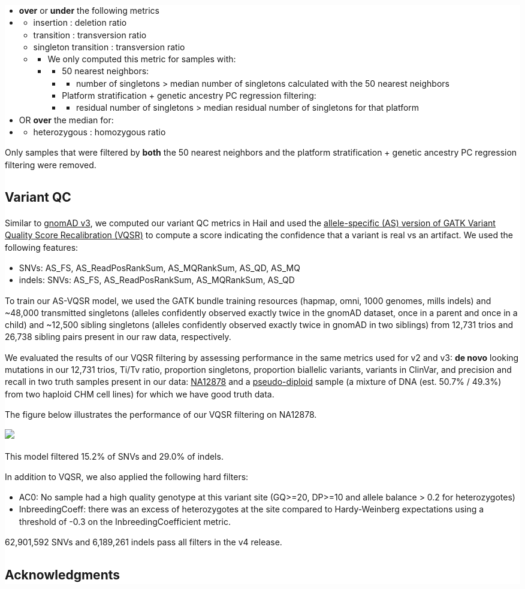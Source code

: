 * **over** or **under** the following metrics
* * insertion : deletion ratio
  * transition : transversion ratio
  * singleton transition : transversion ratio
  * * We only computed this metric for samples with:
    * * 50 nearest neighbors:
      * * number of singletons > median number of singletons calculated with the 50 nearest neighbors
      * Platform stratification + genetic ancestry PC regression filtering:
      * * residual number of singletons > median residual number of singletons for that platform
* OR **over** the median for:
* * heterozygous : homozygous ratio

Only samples that were filtered by **both** the 50 nearest neighbors and the platform stratification + genetic ancestry PC regression filtering were removed.

## Variant QC

Similar to [gnomAD v3](https://gnomad.broadinstitute.org/news/2019-10-gnomad-v3-0/), we computed our variant QC metrics in Hail and used the [allele-specific (AS) version of GATK Variant Quality Score Recalibration (VQSR)](https://gatk.broadinstitute.org/hc/en-us/articles/360035890551-Allele-specific-annotation-and-filtering-of-germline-short-variants) to compute a score indicating the confidence that a variant is real vs an artifact. We used the following features:

* SNVs: AS_FS, AS_ReadPosRankSum, AS_MQRankSum, AS_QD, AS_MQ
* indels: SNVs: AS_FS, AS_ReadPosRankSum, AS_MQRankSum, AS_QD

To train our AS-VQSR model, we used the GATK bundle training resources (hapmap, omni, 1000 genomes, mills indels) and \~48,000 transmitted singletons (alleles confidently observed exactly twice in the gnomAD dataset, once in a parent and once in a child) and \~12,500 sibling singletons (alleles confidently observed exactly twice in gnomAD in two siblings) from 12,731 trios and 26,738 sibling pairs present in our raw data, respectively.

We evaluated the results of our VQSR filtering by assessing performance in the same metrics used for v2 and v3: **de novo** looking mutations in our 12,731 trios, Ti/Tv ratio, proportion singletons, proportion biallelic variants, variants in ClinVar, and precision and recall in two truth samples present in our data: [NA12878](https://github.com/genome-in-a-bottle/giab_latest_release) and a [pseudo-diploid](https://github.com/lh3/CHM-eval) sample (a mixture of DNA (est. 50.7% / 49.3%) from two haploid CHM cell lines) for which we have good truth data.

The figure below illustrates the performance of our VQSR filtering on NA12878.

![](../images/v4_variant_qc_pr_curve.png)

This model filtered 15.2% of SNVs and 29.0% of indels.

In addition to VQSR, we also applied the following hard filters: 

* AC0: No sample had a high quality genotype at this variant site (GQ>=20, DP>=10 and allele balance > 0.2 for heterozygotes)
* InbreedingCoeff: there was an excess of heterozygotes at the site compared to Hardy-Weinberg expectations using a threshold of -0.3 on the InbreedingCoefficient metric. 

62,901,592 SNVs and 6,189,261 indels pass all filters in the v4 release.

## Acknowledgments
